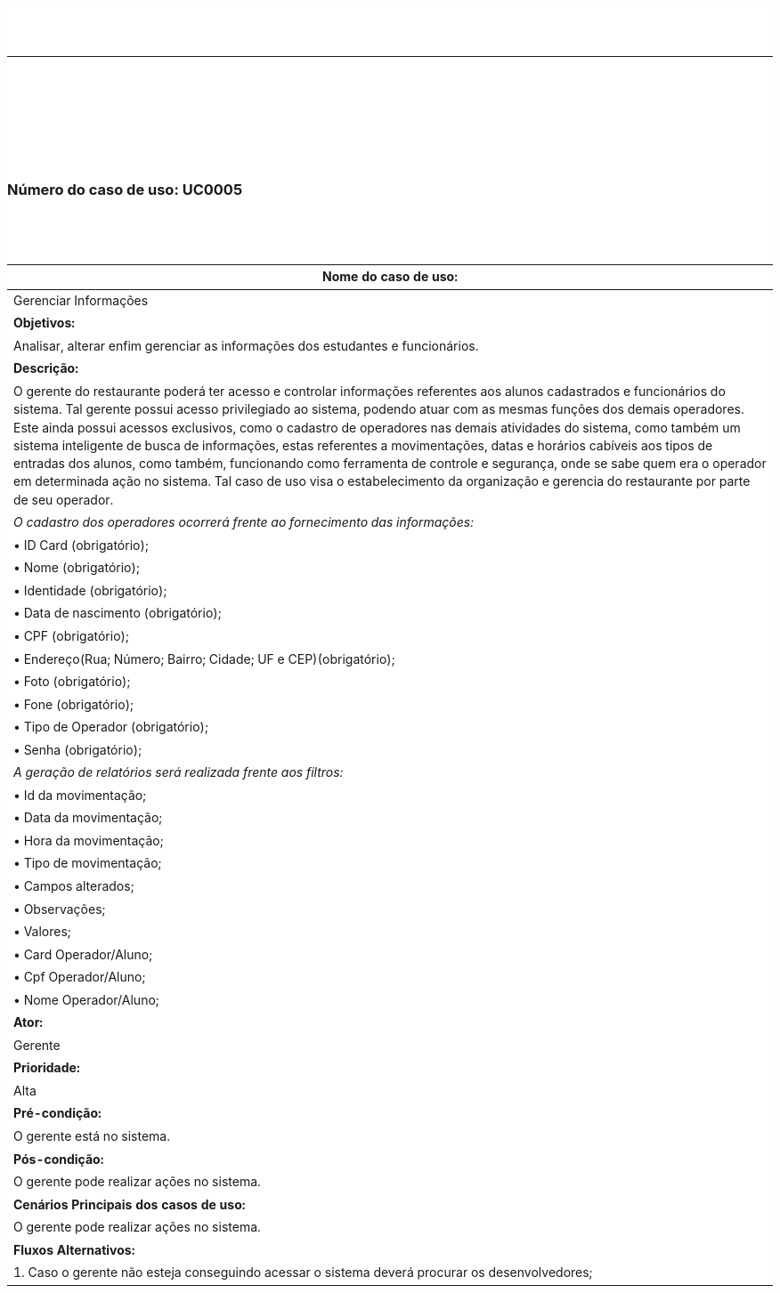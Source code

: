
<br>
<br>
<hr><br>
<br>
<br>
<br>
<br>
<b><h3>Número do caso de uso: UC0005</h3></b><br>
<table><thead><th><b>Nome do caso de uso:</b></th></thead><tbody>
<tr><td>Gerenciar Informações</td></tr>
<tr><td><b>Objetivos:</b></td></tr>
<tr><td>Analisar, alterar enfim  gerenciar as informações dos estudantes e funcionários.</td></tr>
<tr><td><b>Descrição:</b></td></tr>
<tr><td>O gerente do restaurante poderá ter acesso e controlar informações referentes aos alunos cadastrados e funcionários do sistema. Tal gerente possui acesso privilegiado ao sistema, podendo atuar com as mesmas funções dos demais operadores. Este ainda possui acessos exclusivos, como o cadastro de operadores nas demais atividades do sistema, como também um sistema inteligente de busca de informações, estas referentes a movimentações, datas e horários cabíveis aos tipos de entradas dos alunos, como também, funcionando como ferramenta de controle e segurança, onde se sabe quem era o operador em determinada ação no sistema. Tal caso de uso visa o estabelecimento da organização e gerencia do restaurante por parte de seu operador. </td></tr>
<tr><td><i>O cadastro dos operadores ocorrerá frente ao fornecimento das informações:</i></td></tr>
<tr><td>•	ID Card (obrigatório);</td></tr>
<tr><td>•	Nome (obrigatório);</td></tr>
<tr><td>•	Identidade (obrigatório);</td></tr>
<tr><td>•	Data de nascimento (obrigatório);</td></tr>
<tr><td>•	CPF (obrigatório);</td></tr>
<tr><td>•	Endereço(Rua; Número; Bairro; Cidade; UF e CEP)(obrigatório);</td></tr>
<tr><td>•	Foto (obrigatório);</td></tr>
<tr><td>•	Fone (obrigatório);</td></tr>
<tr><td>•	Tipo de Operador (obrigatório);</td></tr>
<tr><td>•	Senha (obrigatório);</td></tr>
<tr><td><i>A geração de relatórios será realizada frente aos filtros:</i></td></tr>
<tr><td>•	Id da movimentação;</td></tr>
<tr><td>•	Data da movimentação;</td></tr>
<tr><td>•	Hora da movimentação;</td></tr>
<tr><td>•	Tipo de movimentação;</td></tr>
<tr><td>•	Campos alterados;</td></tr>
<tr><td>•	Observações;</td></tr>
<tr><td>•	Valores;</td></tr>
<tr><td>•	Card Operador/Aluno;</td></tr>
<tr><td>•	Cpf Operador/Aluno;</td></tr>
<tr><td>•	Nome Operador/Aluno;</td></tr>
<tr><td><b>Ator:</b></td></tr>
<tr><td>Gerente</td></tr>
<tr><td><b>Prioridade:</b></td></tr>
<tr><td>Alta</td></tr>
<tr><td><b>Pré-condição:</b></td></tr>
<tr><td>O gerente está no sistema.</td></tr>
<tr><td><b>Pós-condição:</b></td></tr>
<tr><td>O gerente pode realizar ações no sistema.</td></tr>
<tr><td><b>Cenários Principais dos casos de uso:</b></td></tr>
<tr><td>O gerente pode realizar ações no sistema.</td></tr>
<tr><td><b>Fluxos Alternativos:</b></td></tr>
<tr><td>1. Caso o gerente não esteja conseguindo acessar o sistema deverá procurar os desenvolvedores;</td></tr>
<br></tbody></table>
